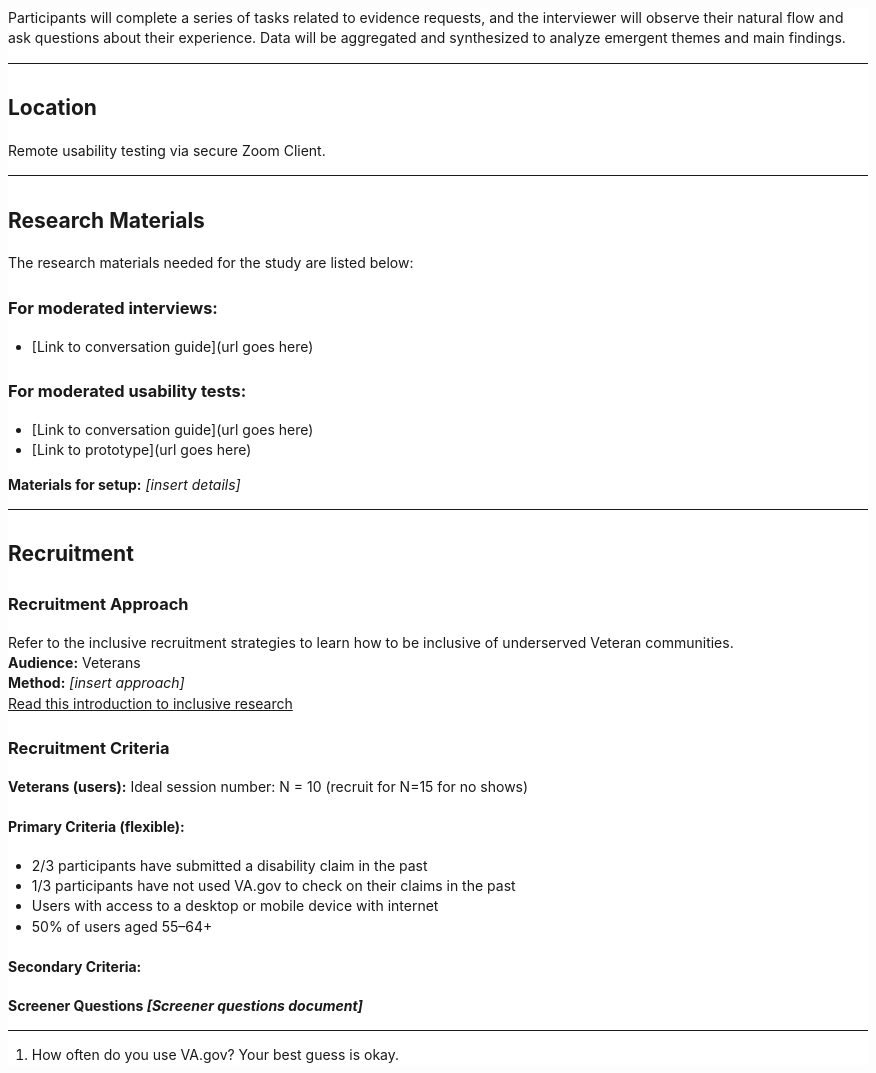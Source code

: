 Participants will complete a series of tasks related to evidence requests, and the interviewer will observe their natural flow and ask questions about their experience. Data will be aggregated and synthesized to analyze emergent themes and main findings.

---

## Location
Remote usability testing via secure Zoom Client.

---

## Research Materials
The research materials needed for the study are listed below:

### For moderated interviews:
- [Link to conversation guide](url goes here)

### For moderated usability tests:
- [Link to conversation guide](url goes here)  
- [Link to prototype](url goes here)

**Materials for setup:** _[insert details]_

---

## Recruitment

### Recruitment Approach
Refer to the inclusive recruitment strategies to learn how to be inclusive of underserved Veteran communities.  
**Audience:** Veterans  
**Method:** _[insert approach]_  
[Read this introduction to inclusive research](#)

### Recruitment Criteria

**Veterans (users):** Ideal session number: N = 10 (recruit for N=15 for no shows)

#### Primary Criteria (flexible):
- 2/3 participants have submitted a disability claim in the past  
- 1/3 participants have not used VA.gov to check on their claims in the past  
- Users with access to a desktop or mobile device with internet  
- 50% of users aged 55–64+

#### Secondary Criteria:

**Screener Questions *[Screener questions document]***

---

1. How often do you use VA.gov? Your best guess is okay.
